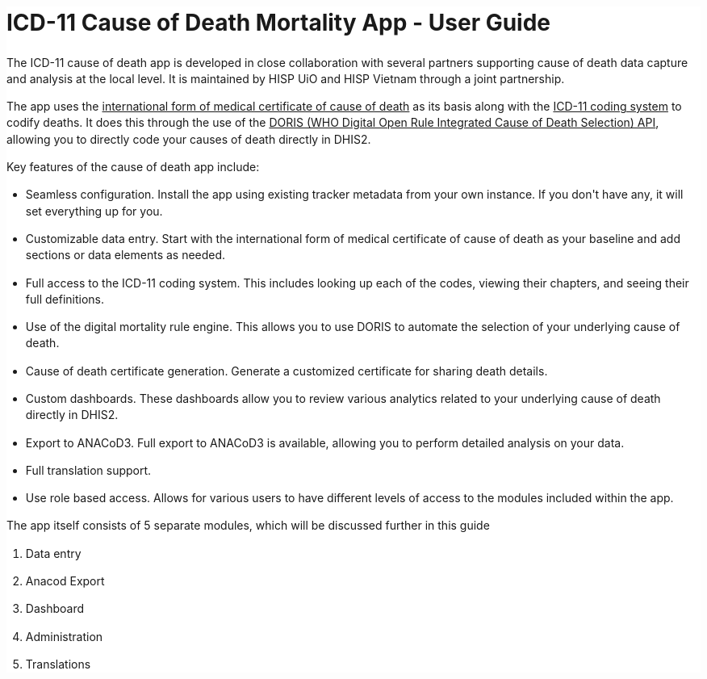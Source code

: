 # ICD-11 Cause of Death Mortality App - User Guide

The ICD-11 cause of death app is developed in close collaboration with several partners supporting cause of death data capture and analysis at the local level. It is maintained by HISP UiO and HISP Vietnam through a joint partnership.

The app uses the [international form of medical certificate of cause of death](https://www.who.int/standards/classifications/classification-of-diseases/cause-of-death) as its basis along with the [ICD-11 coding system](https://icd.who.int/en) to codify deaths. It does this through the use of the [DORIS (WHO Digital Open Rule Integrated Cause of Death Selection) API](https://icd.who.int/docs/doris/en/doris-api/), allowing you to directly code your causes of death directly in DHIS2.

Key features of the cause of death app include:

-   Seamless configuration. Install the app using existing tracker metadata from your own instance. If you don't have any, it will set everything up for you.

-   Customizable data entry. Start with the international form of medical certificate of cause of death as your baseline and add sections or data elements as needed.

-   Full access to the ICD-11 coding system. This includes looking up each of the codes, viewing their chapters, and seeing their full definitions.

-   Use of the digital mortality rule engine. This allows you to use DORIS to automate the selection of your underlying cause of death.

-   Cause of death certificate generation. Generate a customized certificate for sharing death details.

-   Custom dashboards. These dashboards allow you to review various analytics related to your underlying cause of death directly in DHIS2.

-   Export to ANACoD3. Full export to ANACoD3 is available, allowing you to perform detailed analysis on your data.

-   Full translation support.

-   Use role based access. Allows for various users to have different levels of access to the modules included within the app.

The app itself consists of 5 separate modules, which will be discussed further in this guide

1.  Data entry

2.  Anacod Export

3.  Dashboard

4.  Administration

5.  Translations
